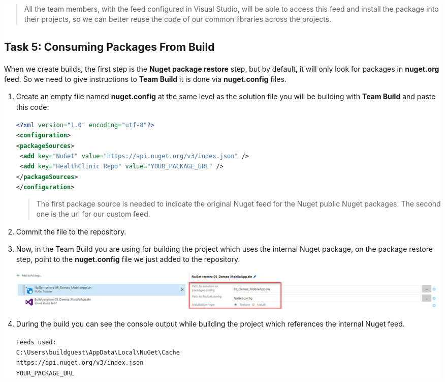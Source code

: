    > All the team members, with the feed configured in Visual Studio, will be able to access this feed and install the package into their projects, so we can better reuse the code of our common libraries across the projects.

## Task 5: Consuming Packages From Build

When we create builds, the first step is the **Nuget package restore** step, but by default, it will only look for packages in **nuget.org** feed. So we need to give instructions to **Team Build** it is done via **nuget.config** files.

1. Create an empty file named **nuget.config** at the same level as the solution file you will be building with **Team Build** and paste this code:

   ```xml
   <?xml version="1.0" encoding="utf-8"?>
   <configuration>
   <packageSources>
    <add key="NuGet" value="https://api.nuget.org/v3/index.json" />
    <add key="HealthClinic Repo" value="YOUR_PACKAGE_URL" />
   </packageSources>
   </configuration>

   ```

   > The first package source is needed to indicate the original Nuget feed for the Nuget public Nuget packages. The second one is the url for our custom feed.

1. Commit the file to the repository.

1. Now, in the Team Build you are using for building the project which uses the internal Nuget package, on the package restore step, point to the **nuget.config** file we just added to the repository.

   ![19](images/19.png)

1. During the build you can see the console output while building the project which references the internal Nuget feed.

   ```xml
   Feeds used:
   C:\Users\buildguest\AppData\Local\NuGet\Cache
   https://api.nuget.org/v3/index.json
   YOUR_PACKAGE_URL

   ```